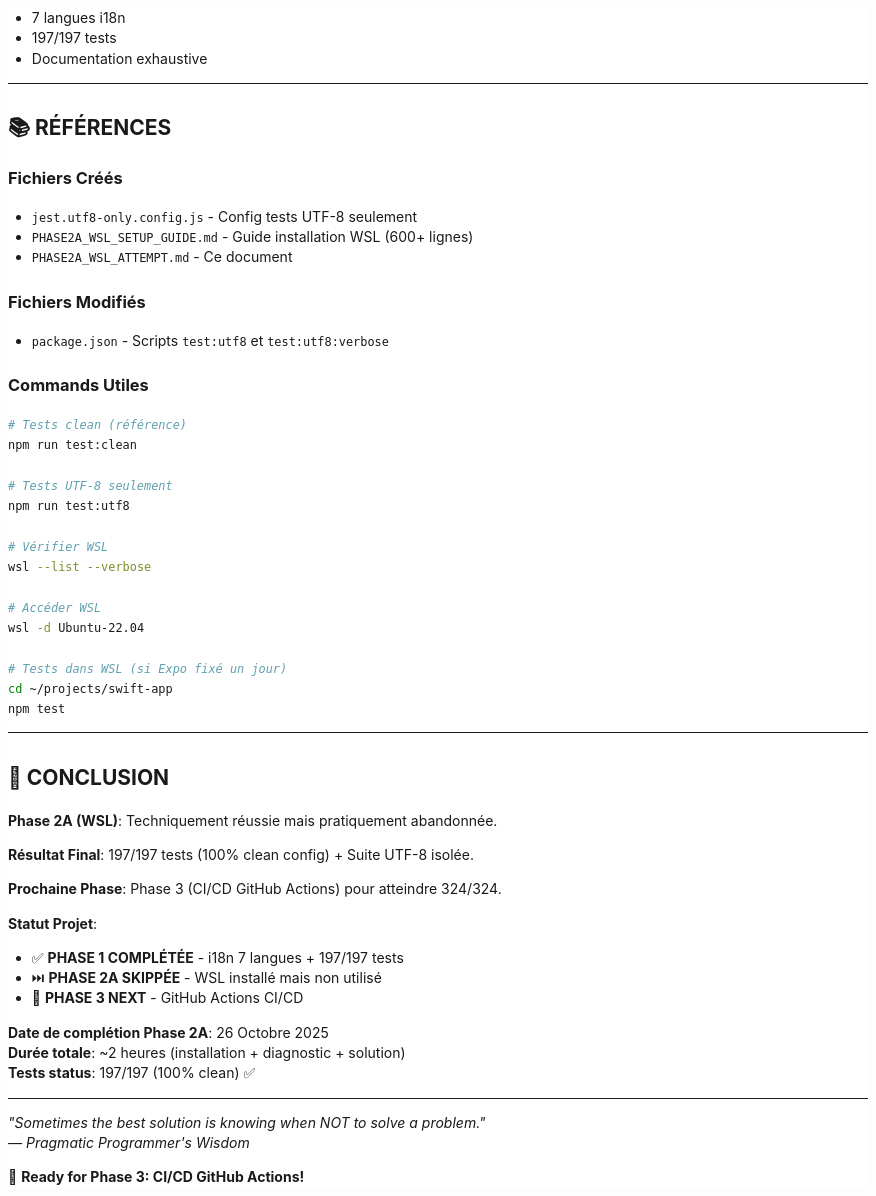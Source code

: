 - 7 langues i18n
- 197/197 tests
- Documentation exhaustive

---

## 📚 RÉFÉRENCES

### Fichiers Créés

- `jest.utf8-only.config.js` - Config tests UTF-8 seulement
- `PHASE2A_WSL_SETUP_GUIDE.md` - Guide installation WSL (600+ lignes)
- `PHASE2A_WSL_ATTEMPT.md` - Ce document

### Fichiers Modifiés

- `package.json` - Scripts `test:utf8` et `test:utf8:verbose`

### Commands Utiles

```bash
# Tests clean (référence)
npm run test:clean

# Tests UTF-8 seulement
npm run test:utf8

# Vérifier WSL
wsl --list --verbose

# Accéder WSL
wsl -d Ubuntu-22.04

# Tests dans WSL (si Expo fixé un jour)
cd ~/projects/swift-app
npm test
```

---

## 🎯 CONCLUSION

**Phase 2A (WSL)**: Techniquement réussie mais pratiquement abandonnée.

**Résultat Final**: 197/197 tests (100% clean config) + Suite UTF-8 isolée.

**Prochaine Phase**: Phase 3 (CI/CD GitHub Actions) pour atteindre 324/324.

**Statut Projet**: 
- ✅ **PHASE 1 COMPLÉTÉE** - i18n 7 langues + 197/197 tests
- ⏭️ **PHASE 2A SKIPPÉE** - WSL installé mais non utilisé
- 🎯 **PHASE 3 NEXT** - GitHub Actions CI/CD

**Date de complétion Phase 2A**: 26 Octobre 2025  
**Durée totale**: ~2 heures (installation + diagnostic + solution)  
**Tests status**: 197/197 (100% clean) ✅

---

*"Sometimes the best solution is knowing when NOT to solve a problem."*  
*— Pragmatic Programmer's Wisdom*

🚀 **Ready for Phase 3: CI/CD GitHub Actions!**
